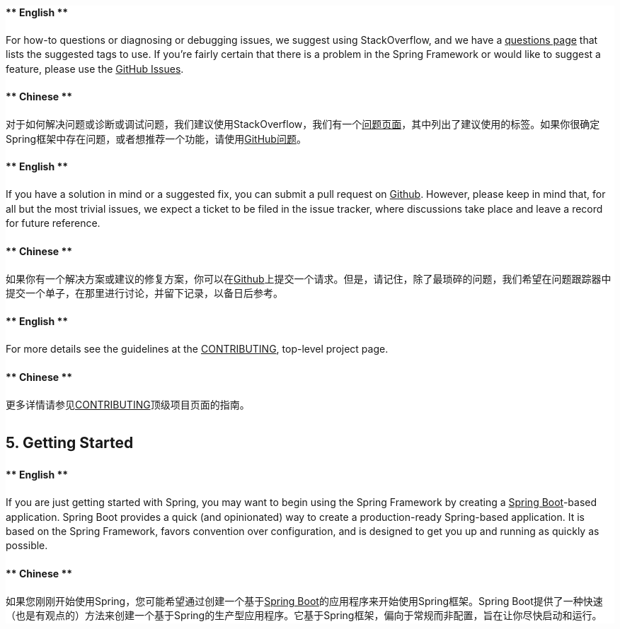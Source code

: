 
#### ** English **

For how-to questions or diagnosing or debugging issues, we suggest using StackOverflow, and we have a [questions page](https://spring.io/questions) that lists the suggested tags to use. If you’re fairly certain that there is a problem in the Spring Framework or would like to suggest a feature, please use the [GitHub Issues](https://github.com/spring-projects/spring-framework/issues).
#### ** Chinese **

对于如何解决问题或诊断或调试问题，我们建议使用StackOverflow，我们有一个[问题页面](https://spring.io/questions)，其中列出了建议使用的标签。如果你很确定Spring框架中存在问题，或者想推荐一个功能，请使用[GitHub问题](https://github.com/spring-projects/spring-framework/issues)。






#### ** English **

If you have a solution in mind or a suggested fix, you can submit a pull request on [Github](https://github.com/spring-projects/spring-framework). However, please keep in mind that, for all but the most trivial issues, we expect a ticket to be filed in the issue tracker, where discussions take place and leave a record for future reference.
#### ** Chinese **

如果你有一个解决方案或建议的修复方案，你可以在[Github](https://github.com/spring-projects/spring-framework)上提交一个请求。但是，请记住，除了最琐碎的问题，我们希望在问题跟踪器中提交一个单子，在那里进行讨论，并留下记录，以备日后参考。






#### ** English **

For more details see the guidelines at the [CONTRIBUTING](https://github.com/spring-projects/spring-framework/blob/master/CONTRIBUTING.md), top-level project page.
#### ** Chinese **

更多详情请参见[CONTRIBUTING](https://github.com/spring-projects/spring-framework/blob/master/CONTRIBUTING.md)顶级项目页面的指南。




## **5. Getting Started** 



#### ** English **

If you are just getting started with Spring, you may want to begin using the Spring Framework by creating a [Spring Boot](https://projects.spring.io/spring-boot/)-based application. Spring Boot provides a quick (and opinionated) way to create a production-ready Spring-based application. It is based on the Spring Framework, favors convention over configuration, and is designed to get you up and running as quickly as possible.
#### ** Chinese **

如果您刚刚开始使用Spring，您可能希望通过创建一个基于[Spring Boot](https://projects.spring.io/spring-boot/)的应用程序来开始使用Spring框架。Spring Boot提供了一种快速（也是有观点的）方法来创建一个基于Spring的生产型应用程序。它基于Spring框架，偏向于常规而非配置，旨在让你尽快启动和运行。
